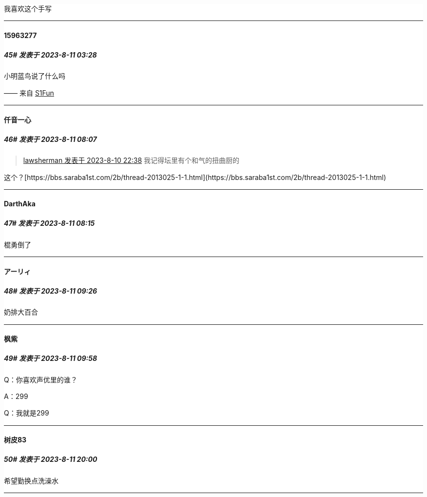 我喜欢这个手写

*****

####  15963277  
##### 45#       发表于 2023-8-11 03:28

小明蓝鸟说了什么吗

—— 来自 [S1Fun](https://s1fun.koalcat.com)

*****

####  仟音一心  
##### 46#       发表于 2023-8-11 08:07

<blockquote><a href="httphttps://stage1st.com/2b/forum.php?mod=redirect&amp;goto=findpost&amp;pid=61984472&amp;ptid=2147898" target="_blank">lawsherman 发表于 2023-8-10 22:38</a>
我记得坛里有个和气的扭曲厨的</blockquote>
这个？[https://bbs.saraba1st.com/2b/thread-2013025-1-1.html](https://bbs.saraba1st.com/2b/thread-2013025-1-1.html)

*****

####  DarthAka  
##### 47#       发表于 2023-8-11 08:15

棍勇倒了

*****

####  アーリィ  
##### 48#       发表于 2023-8-11 09:26

奶排大百合

*****

####  枫紫  
##### 49#       发表于 2023-8-11 09:58

Q：你喜欢声优里的谁？

A：299

Q：我就是299

*****

####  树皮83  
##### 50#       发表于 2023-8-11 20:00

希望勤换点洗澡水

*****
